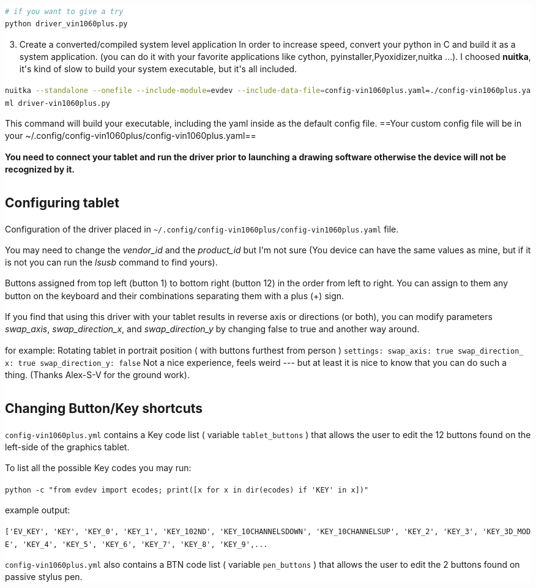 ```bash
# if you want to give a try
python driver_vin1060plus.py
```
3.  Create a converted/compiled system level application
In order to increase speed, convert your python in C and build it as a system application.
(you can do it with your favorite applications like cython, pyinstaller,Pyoxidizer,nuitka …). I choosed **nuitka**, it's kind of slow to build your system executable, but it's all included.
```bash
nuitka --standalone --onefile --include-module=evdev --include-data-file=config-vin1060plus.yaml=./config-vin1060plus.yaml driver-vin1060plus.py
```
This command will build your executable, including the yaml inside as the default config file. ==Your custom config file will be in your ~/.config/config-vin1060plus/config-vin1060plus.yaml==



**You need to connect your tablet and run the driver prior to launching a drawing software otherwise the device will not be recognized by it.**





## Configuring tablet

Configuration of the driver placed in `~/.config/config-vin1060plus/config-vin1060plus.yaml` file.

You may need to change the *vendor_id* and the *product_id* but I'm not sure (You device can have the same values as mine, but if it is not you can run the *lsusb* command to find yours).

Buttons assigned from top left (button 1) to bottom right (button 12) in the order from left to right. You can assign to them any button on the keyboard and their combinations separating them with a plus (+) sign.

If you find that using this driver with your tablet results in reverse axis or directions (or both), you can modify parameters *swap_axis*, *swap_direction_x*, and *swap_direction_y* by changing false to true and another way around.

for example:  Rotating tablet in portrait position ( with buttons furthest from person )
    ```
    settings:
        swap_axis: true
        swap_direction_x: true
        swap_direction_y: false
    ```
Not a nice experience, feels weird --- but at least it is nice to know that you can do such a thing. (Thanks Alex-S-V for the ground work).

## Changing Button/Key shortcuts

`config-vin1060plus.yml` contains a Key code list ( variable `tablet_buttons` ) that allows the user to edit the 12 buttons found on the left-side of the graphics tablet.

To list all the possible Key codes you may run:
```
python -c "from evdev import ecodes; print([x for x in dir(ecodes) if 'KEY' in x])"
```
example output:
```
['EV_KEY', 'KEY', 'KEY_0', 'KEY_1', 'KEY_102ND', 'KEY_10CHANNELSDOWN', 'KEY_10CHANNELSUP', 'KEY_2', 'KEY_3', 'KEY_3D_MODE', 'KEY_4', 'KEY_5', 'KEY_6', 'KEY_7', 'KEY_8', 'KEY_9',...

```
`config-vin1060plus.yml` also contains a BTN code list ( variable `pen_buttons` ) that allows the user to edit the 2 buttons found on passive stylus pen.
